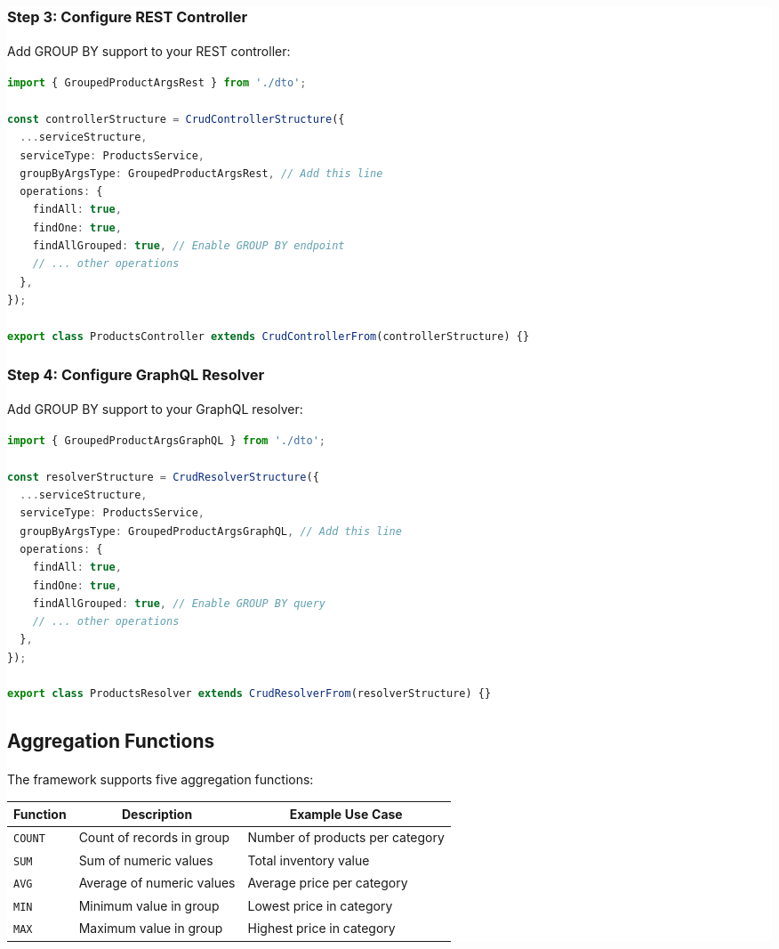 ### Step 3: Configure REST Controller

Add GROUP BY support to your REST controller:

```typescript
import { GroupedProductArgsRest } from './dto';

const controllerStructure = CrudControllerStructure({
  ...serviceStructure,
  serviceType: ProductsService,
  groupByArgsType: GroupedProductArgsRest, // Add this line
  operations: {
    findAll: true,
    findOne: true,
    findAllGrouped: true, // Enable GROUP BY endpoint
    // ... other operations
  },
});

export class ProductsController extends CrudControllerFrom(controllerStructure) {}
```

### Step 4: Configure GraphQL Resolver

Add GROUP BY support to your GraphQL resolver:

```typescript
import { GroupedProductArgsGraphQL } from './dto';

const resolverStructure = CrudResolverStructure({
  ...serviceStructure,
  serviceType: ProductsService,
  groupByArgsType: GroupedProductArgsGraphQL, // Add this line
  operations: {
    findAll: true,
    findOne: true,
    findAllGrouped: true, // Enable GROUP BY query
    // ... other operations
  },
});

export class ProductsResolver extends CrudResolverFrom(resolverStructure) {}
```

## Aggregation Functions

The framework supports five aggregation functions:

| Function | Description | Example Use Case |
|----------|-------------|------------------|
| `COUNT` | Count of records in group | Number of products per category |
| `SUM` | Sum of numeric values | Total inventory value |
| `AVG` | Average of numeric values | Average price per category |
| `MIN` | Minimum value in group | Lowest price in category |
| `MAX` | Maximum value in group | Highest price in category |

